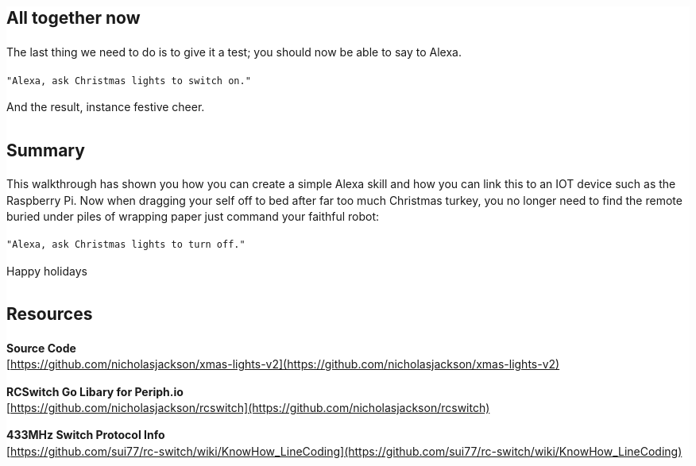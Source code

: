 ## All together now
The last thing we need to do is to give it a test; you should now be able to say to Alexa.

```
"Alexa, ask Christmas lights to switch on."
```

<video width="730" height="514" controls>
  <source src="/images/posts/xmas-lights/xmas-lights.mp4" type="video/mp4">
</video>

And the result, instance festive cheer.

## Summary
This walkthrough has shown you how you can create a simple Alexa skill and how you can link this to an IOT device such as the Raspberry Pi.   Now when dragging your self off to bed after far too much Christmas turkey, you no longer need to find the remote buried under piles of wrapping paper just command your faithful robot:

```
"Alexa, ask Christmas lights to turn off."
```
  
Happy holidays

## Resources
**Source Code**  
[https://github.com/nicholasjackson/xmas-lights-v2](https://github.com/nicholasjackson/xmas-lights-v2)

**RCSwitch Go Libary for Periph.io**  
[https://github.com/nicholasjackson/rcswitch](https://github.com/nicholasjackson/rcswitch)

**433MHz Switch Protocol Info**  
[https://github.com/sui77/rc-switch/wiki/KnowHow_LineCoding](https://github.com/sui77/rc-switch/wiki/KnowHow_LineCoding)